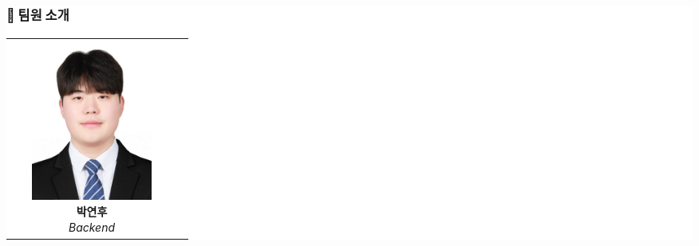 
<div id="7"></div>


### 👥 팀원 소개

<table>
  <tr>
    <td align="center">
      <img src="./images/yeonhoo.jpg" width="200px" height="200px" alt="박연후"/><br />
      <b>박연후</b><br />
      <i>Backend</i>
    </td>
    <td align="center">